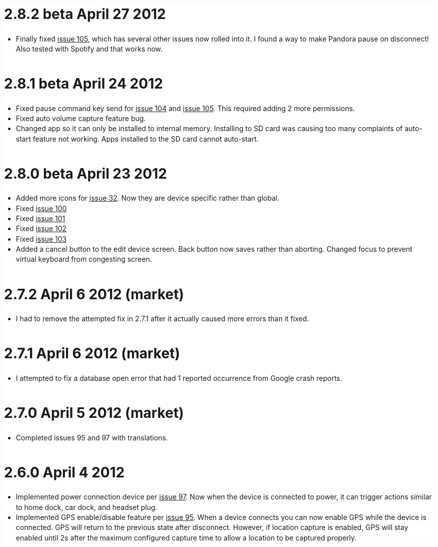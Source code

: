 # 2.8.2 beta April 27 2012 #
  * Finally fixed [issue 105](https://code.google.com/p/a2dpvolume/issues/detail?id=105), which has several other issues now rolled into it.  I found a way to make Pandora pause on disconnect!  Also tested with Spotify and that works now.

# 2.8.1 beta April 24 2012 #
  * Fixed pause command key send for [issue 104](https://code.google.com/p/a2dpvolume/issues/detail?id=104) and [issue 105](https://code.google.com/p/a2dpvolume/issues/detail?id=105).  This required adding 2 more permissions.
  * Fixed auto volume capture feature bug.
  * Changed app so it can only be installed to internal memory.  Installing to SD card was causing too many complaints of auto-start feature not working.  Apps installed to the SD card cannot auto-start.

# 2.8.0 beta April 23 2012 #
  * Added more icons for [issue 32](https://code.google.com/p/a2dpvolume/issues/detail?id=32).  Now they are device specific rather than global.
  * Fixed [issue 100](https://code.google.com/p/a2dpvolume/issues/detail?id=100)
  * Fixed [issue 101](https://code.google.com/p/a2dpvolume/issues/detail?id=101)
  * Fixed [issue 102](https://code.google.com/p/a2dpvolume/issues/detail?id=102)
  * Fixed [issue 103](https://code.google.com/p/a2dpvolume/issues/detail?id=103)
  * Added a cancel button to the edit device screen. Back button now saves rather than aborting.  Changed focus to prevent virtual keyboard from congesting screen.

# 2.7.2 April 6 2012 (market) #
  * I had to remove the attempted fix in 2.7.1 after it actually caused more errors than it fixed.

# 2.7.1 April 6 2012 (market) #
  * I attempted to fix a database open error that had 1 reported occurrence from Google crash reports.

# 2.7.0 April 5 2012 (market) #
  * Completed issues 95 and 97 with translations.

# 2.6.0 April 4 2012 #
  * Implemented power connection device per [issue 97](https://code.google.com/p/a2dpvolume/issues/detail?id=97).  Now when the device is connected to power, it can trigger actions similar to home dock, car dock, and headset plug.
  * Implemented GPS enable/disable feature per [issue 95](https://code.google.com/p/a2dpvolume/issues/detail?id=95).  When a device connects you can now enable GPS while the device is connected.  GPS will return to the previous state after disconnect.  However, if location capture is enabled, GPS will stay enabled until 2s after the maximum configured capture time to allow a location to be captured properly.

